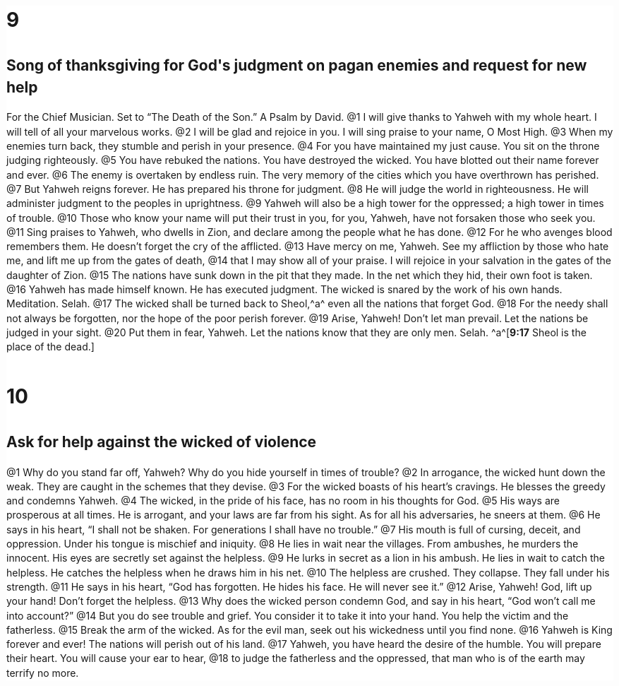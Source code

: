 # 9 
## Song of thanksgiving for God's judgment on pagan enemies and request for new help
For the Chief Musician. Set to “The Death of the Son.” A Psalm by David. 
@1 I will give thanks to Yahweh with my whole heart. I will tell of all your marvelous works. 
@2 I will be glad and rejoice in you. I will sing praise to your name, O Most High. 
@3 When my enemies turn back, they stumble and perish in your presence. 
@4 For you have maintained my just cause. You sit on the throne judging righteously. 
@5 You have rebuked the nations. You have destroyed the wicked. You have blotted out their name forever and ever. 
@6 The enemy is overtaken by endless ruin. The very memory of the cities which you have overthrown has perished. 
@7 But Yahweh reigns forever. He has prepared his throne for judgment. 
@8 He will judge the world in righteousness. He will administer judgment to the peoples in uprightness. 
@9 Yahweh will also be a high tower for the oppressed; a high tower in times of trouble. 
@10 Those who know your name will put their trust in you, for you, Yahweh, have not forsaken those who seek you. 
@11 Sing praises to Yahweh, who dwells in Zion, and declare among the people what he has done. 
@12 For he who avenges blood remembers them. He doesn’t forget the cry of the afflicted. 
@13 Have mercy on me, Yahweh. See my affliction by those who hate me, and lift me up from the gates of death, 
@14 that I may show all of your praise. I will rejoice in your salvation in the gates of the daughter of Zion. 
@15 The nations have sunk down in the pit that they made. In the net which they hid, their own foot is taken. 
@16 Yahweh has made himself known. He has executed judgment. The wicked is snared by the work of his own hands. Meditation. Selah. 
@17 The wicked shall be turned back to Sheol,^a^ even all the nations that forget God. 
@18 For the needy shall not always be forgotten, nor the hope of the poor perish forever. 
@19 Arise, Yahweh! Don’t let man prevail. Let the nations be judged in your sight. 
@20 Put them in fear, Yahweh. Let the nations know that they are only men. Selah.
^a^[**9:17** Sheol is the place of the dead.] 

# 10 
## Ask for help against the wicked of violence
@1 Why do you stand far off, Yahweh? Why do you hide yourself in times of trouble? 
@2 In arrogance, the wicked hunt down the weak. They are caught in the schemes that they devise. 
@3 For the wicked boasts of his heart’s cravings. He blesses the greedy and condemns Yahweh. 
@4 The wicked, in the pride of his face, has no room in his thoughts for God. 
@5 His ways are prosperous at all times. He is arrogant, and your laws are far from his sight. As for all his adversaries, he sneers at them. 
@6 He says in his heart, “I shall not be shaken. For generations I shall have no trouble.” 
@7 His mouth is full of cursing, deceit, and oppression. Under his tongue is mischief and iniquity. 
@8 He lies in wait near the villages. From ambushes, he murders the innocent. His eyes are secretly set against the helpless. 
@9 He lurks in secret as a lion in his ambush. He lies in wait to catch the helpless. He catches the helpless when he draws him in his net. 
@10 The helpless are crushed. They collapse. They fall under his strength. 
@11 He says in his heart, “God has forgotten. He hides his face. He will never see it.” 
@12 Arise, Yahweh! God, lift up your hand! Don’t forget the helpless. 
@13 Why does the wicked person condemn God, and say in his heart, “God won’t call me into account?” 
@14 But you do see trouble and grief. You consider it to take it into your hand. You help the victim and the fatherless. 
@15 Break the arm of the wicked. As for the evil man, seek out his wickedness until you find none. 
@16 Yahweh is King forever and ever! The nations will perish out of his land. 
@17 Yahweh, you have heard the desire of the humble. You will prepare their heart. You will cause your ear to hear, 
@18 to judge the fatherless and the oppressed, that man who is of the earth may terrify no more. 
